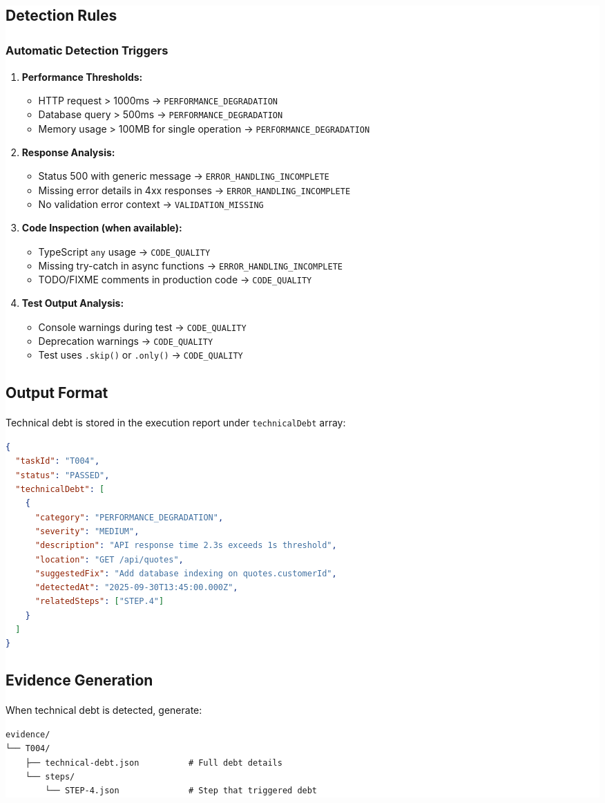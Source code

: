 ## Detection Rules

### Automatic Detection Triggers

1. **Performance Thresholds:**
   - HTTP request > 1000ms → `PERFORMANCE_DEGRADATION`
   - Database query > 500ms → `PERFORMANCE_DEGRADATION`
   - Memory usage > 100MB for single operation → `PERFORMANCE_DEGRADATION`

2. **Response Analysis:**
   - Status 500 with generic message → `ERROR_HANDLING_INCOMPLETE`
   - Missing error details in 4xx responses → `ERROR_HANDLING_INCOMPLETE`
   - No validation error context → `VALIDATION_MISSING`

3. **Code Inspection (when available):**
   - TypeScript `any` usage → `CODE_QUALITY`
   - Missing try-catch in async functions → `ERROR_HANDLING_INCOMPLETE`
   - TODO/FIXME comments in production code → `CODE_QUALITY`

4. **Test Output Analysis:**
   - Console warnings during test → `CODE_QUALITY`
   - Deprecation warnings → `CODE_QUALITY`
   - Test uses `.skip()` or `.only()` → `CODE_QUALITY`

## Output Format

Technical debt is stored in the execution report under `technicalDebt` array:

```json
{
  "taskId": "T004",
  "status": "PASSED",
  "technicalDebt": [
    {
      "category": "PERFORMANCE_DEGRADATION",
      "severity": "MEDIUM",
      "description": "API response time 2.3s exceeds 1s threshold",
      "location": "GET /api/quotes",
      "suggestedFix": "Add database indexing on quotes.customerId",
      "detectedAt": "2025-09-30T13:45:00.000Z",
      "relatedSteps": ["STEP.4"]
    }
  ]
}
```

## Evidence Generation

When technical debt is detected, generate:

```
evidence/
└── T004/
    ├── technical-debt.json          # Full debt details
    └── steps/
        └── STEP-4.json              # Step that triggered debt
```
